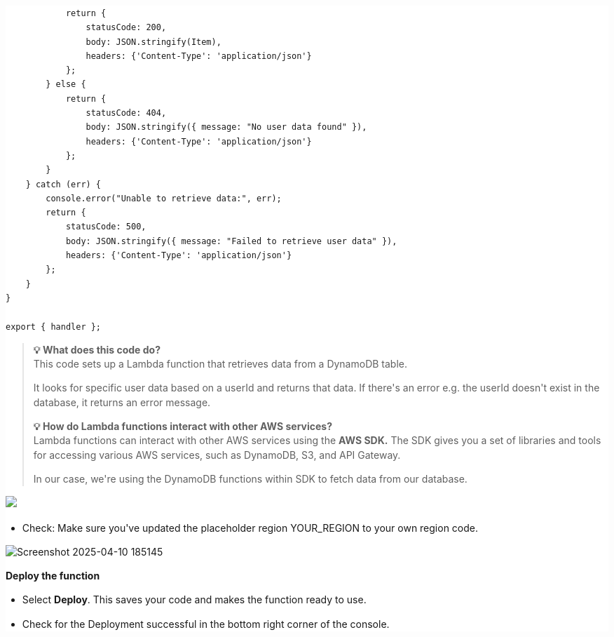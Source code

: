 ```
            return {
                statusCode: 200,
                body: JSON.stringify(Item),
                headers: {'Content-Type': 'application/json'}
            };
        } else {
            return {
                statusCode: 404,
                body: JSON.stringify({ message: "No user data found" }),
                headers: {'Content-Type': 'application/json'}
            };
        }
    } catch (err) {
        console.error("Unable to retrieve data:", err);
        return {
            statusCode: 500,
            body: JSON.stringify({ message: "Failed to retrieve user data" }),
            headers: {'Content-Type': 'application/json'}
        };
    }
}

export { handler };

```



> **💡 What does this code do?**  
> This code sets up a Lambda function that retrieves data from a DynamoDB table.
> 
> It looks for specific user data based on a userId and returns that data. If there's an error e.g. the userId doesn't exist in the database, it returns an error message.
> 
>   
> **💡 How do Lambda functions interact with other AWS services?**  
> Lambda functions can interact with other AWS services using the **AWS SDK.** The SDK gives you a set of libraries and tools for accessing various AWS services, such as DynamoDB, S3, and API Gateway.
> 
> In our case, we're using the DynamoDB functions within SDK to fetch data from our database.

![](https://learn.nextwork.org/projects/static/aws-compute-api/processed_image_7.png)

-   Check: Make sure you've updated the placeholder region YOUR_REGION to your own region code.
    
![Screenshot 2025-04-10 185145](https://github.com/user-attachments/assets/1d4e7055-0625-49c2-bae4-a99dbf138eff)
  

**Deploy the function**

-   Select **Deploy**. This saves your code and makes the function ready to use.
    
-   Check for the Deployment successful in the bottom right corner of the console.
    